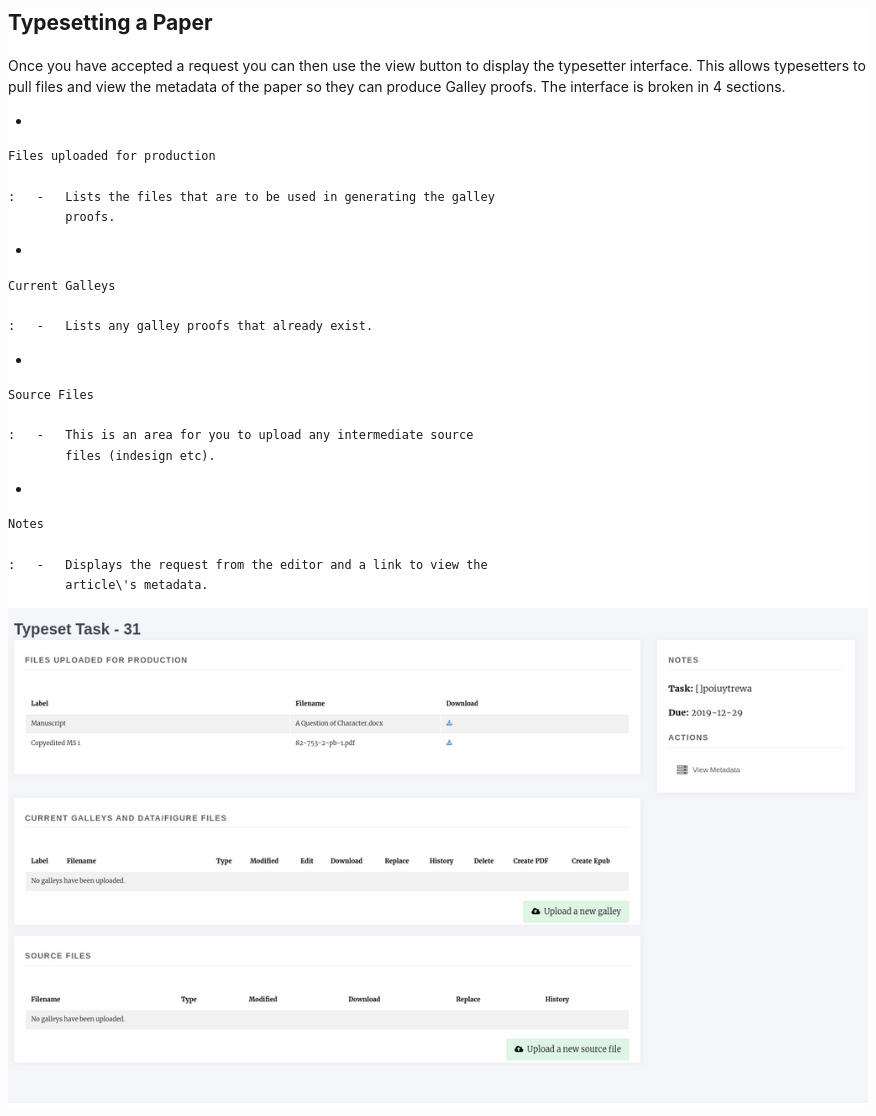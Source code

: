 Typesetting a Paper
-------------------

Once you have accepted a request you can then use the view button to
display the typesetter interface. This allows typesetters to pull files
and view the metadata of the paper so they can produce Galley proofs.
The interface is broken in 4 sections.

-   

    Files uploaded for production

    :   -   Lists the files that are to be used in generating the galley
            proofs.

-   

    Current Galleys

    :   -   Lists any galley proofs that already exist.

-   

    Source Files

    :   -   This is an area for you to upload any intermediate source
            files (indesign etc).

-   

    Notes

    :   -   Displays the request from the editor and a link to view the
            article\'s metadata.

![Typesetter interface](nstatic/typeset_article.png)
